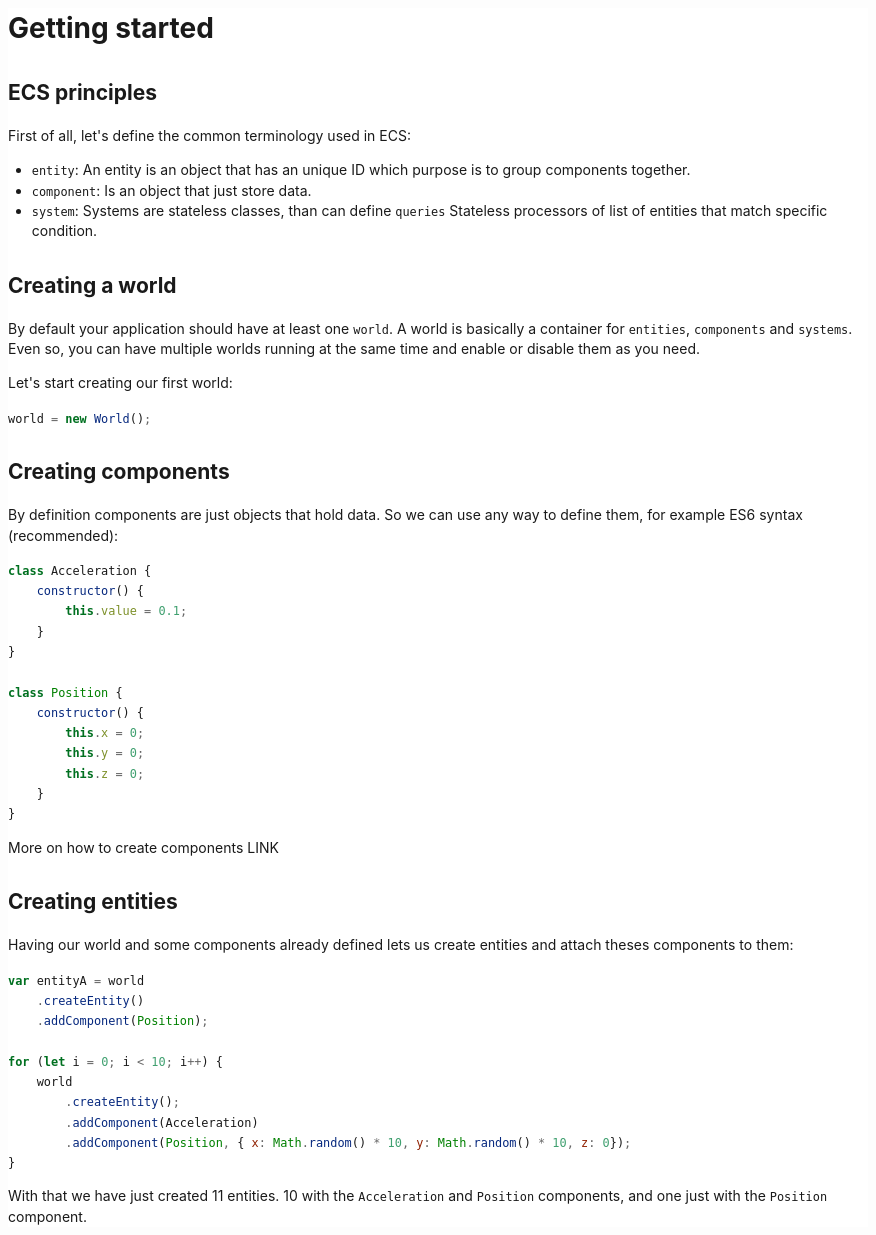 # Getting started

## ECS principles
First of all, let's define the common terminology used in ECS:
- `entity`: An entity is an object that has an unique ID which purpose is to group components together.
- `component`: Is an object that just store data.
- `system`: Systems are stateless classes, than can define `queries` Stateless processors of list of entities that match specific condition.

## Creating a world
By default your application should have at least one `world`. A world is basically a container for `entities`, `components` and `systems`.  Even so, you can have multiple worlds running at the same time and enable or disable them as you need.

Let's start creating our first world:
```javascript
world = new World();
```

## Creating components
By definition components are just objects that hold data. So we can use any way to define them, for example ES6 syntax (recommended):
```javascript
class Acceleration {
	constructor() {
		this.value = 0.1;
	}
}

class Position {
	constructor() {
		this.x = 0;
		this.y = 0;
		this.z = 0;
	}
}
```

More on how to create components LINK

## Creating entities
Having our world and some components already defined lets us create entities and attach theses components to them:
```javascript
var entityA = world
	.createEntity()
	.addComponent(Position);

for (let i = 0; i < 10; i++) {
	world
		.createEntity();
		.addComponent(Acceleration)
		.addComponent(Position, { x: Math.random() * 10, y: Math.random() * 10, z: 0});
}
```
With that we have just created 11 entities. 10 with the `Acceleration` and `Position` components, and one just with the `Position` component.
